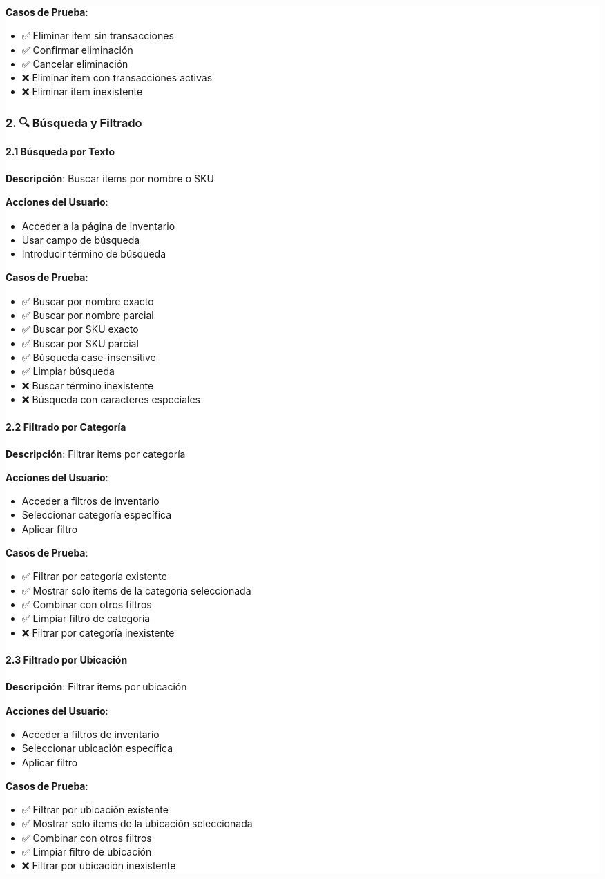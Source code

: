 **Casos de Prueba**:
- ✅ Eliminar item sin transacciones
- ✅ Confirmar eliminación
- ✅ Cancelar eliminación
- ❌ Eliminar item con transacciones activas
- ❌ Eliminar item inexistente

### 2. 🔍 Búsqueda y Filtrado

#### 2.1 Búsqueda por Texto
**Descripción**: Buscar items por nombre o SKU

**Acciones del Usuario**:
- Acceder a la página de inventario
- Usar campo de búsqueda
- Introducir término de búsqueda

**Casos de Prueba**:
- ✅ Buscar por nombre exacto
- ✅ Buscar por nombre parcial
- ✅ Buscar por SKU exacto
- ✅ Buscar por SKU parcial
- ✅ Búsqueda case-insensitive
- ✅ Limpiar búsqueda
- ❌ Buscar término inexistente
- ❌ Búsqueda con caracteres especiales

#### 2.2 Filtrado por Categoría
**Descripción**: Filtrar items por categoría

**Acciones del Usuario**:
- Acceder a filtros de inventario
- Seleccionar categoría específica
- Aplicar filtro

**Casos de Prueba**:
- ✅ Filtrar por categoría existente
- ✅ Mostrar solo items de la categoría seleccionada
- ✅ Combinar con otros filtros
- ✅ Limpiar filtro de categoría
- ❌ Filtrar por categoría inexistente

#### 2.3 Filtrado por Ubicación
**Descripción**: Filtrar items por ubicación

**Acciones del Usuario**:
- Acceder a filtros de inventario
- Seleccionar ubicación específica
- Aplicar filtro

**Casos de Prueba**:
- ✅ Filtrar por ubicación existente
- ✅ Mostrar solo items de la ubicación seleccionada
- ✅ Combinar con otros filtros
- ✅ Limpiar filtro de ubicación
- ❌ Filtrar por ubicación inexistente
